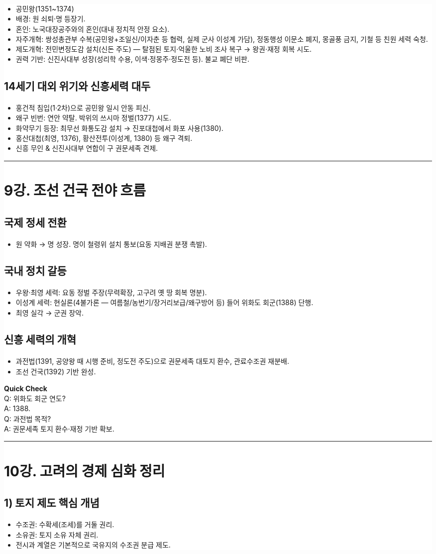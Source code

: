 - 공민왕(1351~1374)
- 배경: 원 쇠퇴·명 등장기.
- 혼인: 노국대장공주와의 혼인(대내 정치적 안정 요소).
- 자주개혁: 쌍성총관부 수복(공민왕+조일신/이자춘 등 협력, 실제 군사 이성계 가담), 정동행성 이문소 폐지, 몽골풍 금지, 기철 등 친원 세력 숙청.
- 제도개혁: 전민변정도감 설치(신돈 주도) — 탈점된 토지·억울한 노비 조사 복구 → 왕권·재정 회복 시도.
- 권력 기반: 신진사대부 성장(성리학 수용, 이색·정몽주·정도전 등). 불교 폐단 비판.

## 14세기 대외 위기와 신흥세력 대두

- 홍건적 침입(1·2차)으로 공민왕 일시 안동 피신.
- 왜구 빈번: 연안 약탈. 박위의 쓰시마 정벌(1377) 시도.
- 화약무기 등장: 최무선 화통도감 설치 → 진포대첩에서 화포 사용(1380).
- 홍산대첩(최영, 1376), 황산전투(이성계, 1380) 등 왜구 격퇴.
- 신흥 무인 & 신진사대부 연합이 구 권문세족 견제.

---

# 9강. 조선 건국 전야 흐름

## 국제 정세 전환

- 원 약화 → 명 성장. 명이 철령위 설치 통보(요동 지배권 분쟁 촉발).

## 국내 정치 갈등

- 우왕·최영 세력: 요동 정벌 주장(무력확장, 고구려 옛 땅 회복 명분).
- 이성계 세력: 현실론(4불가론 — 여름철/농번기/장거리보급/왜구방어 등) 들어 위화도 회군(1388) 단행.
- 최영 실각 → 군권 장악.

## 신흥 세력의 개혁

- 과전법(1391, 공양왕 때 시행 준비, 정도전 주도)으로 권문세족 대토지 환수, 관료수조권 재분배.
- 조선 건국(1392) 기반 완성.

**Quick Check**  
Q: 위화도 회군 연도?  
A: 1388.  
Q: 과전법 목적?  
A: 권문세족 토지 환수·재정 기반 확보.

---

# 10강. 고려의 경제 심화 정리

## 1) 토지 제도 핵심 개념

- 수조권: 수확세(조세)를 거둘 권리.
- 소유권: 토지 소유 자체 권리.
- 전시과 계열은 기본적으로 국유지의 수조권 분급 제도.
